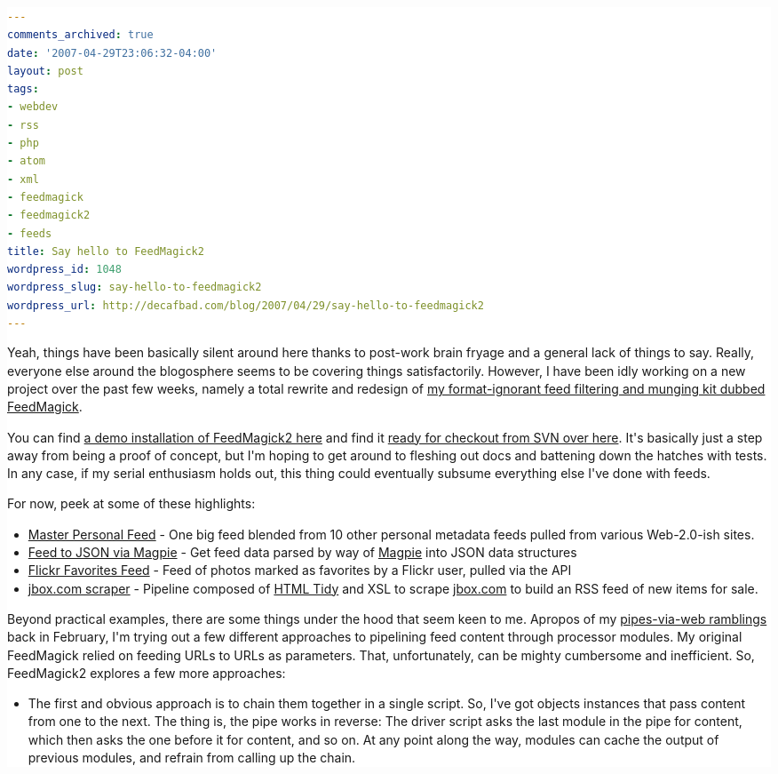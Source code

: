 ```yaml
---
comments_archived: true
date: '2007-04-29T23:06:32-04:00'
layout: post
tags:
- webdev
- rss
- php
- atom
- xml
- feedmagick
- feedmagick2
- feeds
title: Say hello to FeedMagick2
wordpress_id: 1048
wordpress_slug: say-hello-to-feedmagick2
wordpress_url: http://decafbad.com/blog/2007/04/29/say-hello-to-feedmagick2
---
```

Yeah, things have been basically silent around here thanks to post-work brain fryage and a general lack of things to say.  Really, everyone else around the blogosphere seems to be covering things satisfactorily.  However, I have been idly working on a new project over the past few weeks, namely a total rewrite and redesign of [my format-ignorant feed filtering and munging kit dubbed FeedMagick](http://decafbad.com/blog/?s=feedmagick).

You can find [a demo installation of FeedMagick2 here](http://decafbad.com/2007/04/FeedMagick2/) and find it [ready for checkout from SVN over here](http://decafbad.com/svn/trunk/FeedMagick2/).  It's basically just a step away from being a proof of concept, but I'm hoping to get around to fleshing out docs and battening down the hatches with tests.  In any case, if my serial enthusiasm holds out, this thing could eventually subsume everything else I've done with feeds.

For now, peek at some of these highlights:

   * [Master Personal Feed](http://decafbad.com/2007/04/FeedMagick2/inspect/masterfeed) - One big feed blended from 10 other personal metadata feeds pulled from various Web-2.0-ish sites.
   * [Feed to JSON via Magpie](http://decafbad.com/2007/04/FeedMagick2/inspect/magpiejson) - Get feed data parsed by way of [Magpie](http://magpierss.sourceforge.net/) into JSON data structures
   * [Flickr Favorites Feed](http://decafbad.com/2007/04/FeedMagick2/inspect/flickrfavorites) - Feed of photos marked as favorites by a Flickr user, pulled via the API
   * [jbox.com scraper](http://decafbad.com/2007/04/FeedMagick2/inspect/jbox) - Pipeline composed of [HTML Tidy](http://tidy.sourceforge.net/) and XSL to scrape [jbox.com](http://jbox.com/) to build an RSS feed of new items for sale.

Beyond practical examples, there are some things under the hood that seem keen to me.  Apropos of my [pipes-via-web ramblings](http://decafbad.com/blog/2007/02/15/thoughts-on-pipes-on-the-web-part-ii) back in February, I'm trying out a few different approaches to pipelining feed content through processor modules.  My original FeedMagick relied on feeding URLs to URLs as parameters.  That, unfortunately, can be mighty cumbersome and inefficient.  So, FeedMagick2 explores a few more approaches:

   * The first and obvious approach is to chain them together in a single script.  So, I've got objects instances that pass content from one to the next.  The thing is, the pipe works in reverse:  The driver script asks the last module in the pipe for content, which then asks the one before it for content, and so on.  At any point along the way, modules can cache the output of previous modules, and refrain from calling up the chain.
